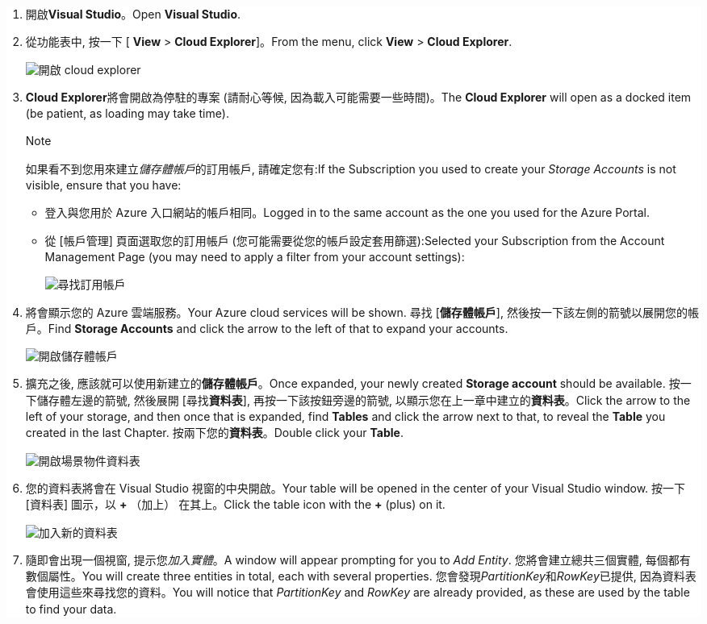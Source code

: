 1.  <span data-ttu-id="36d32-260">開啟**Visual Studio**。</span><span class="sxs-lookup"><span data-stu-id="36d32-260">Open **Visual Studio**.</span></span>

2.  <span data-ttu-id="36d32-261">從功能表中, 按一下 [ **View**  >  **Cloud Explorer**]。</span><span class="sxs-lookup"><span data-stu-id="36d32-261">From the menu, click **View** > **Cloud Explorer**.</span></span>

    ![開啟 cloud explorer](images/AzureLabs-Lab8-22.png)

3.  <span data-ttu-id="36d32-263">**Cloud Explorer**將會開啟為停駐的專案 (請耐心等候, 因為載入可能需要一些時間)。</span><span class="sxs-lookup"><span data-stu-id="36d32-263">The **Cloud Explorer** will open as a docked item (be patient, as loading may take time).</span></span>

    > [!NOTE] 
    > <span data-ttu-id="36d32-264">如果看不到您用來建立*儲存體帳戶*的訂用帳戶, 請確定您有:</span><span class="sxs-lookup"><span data-stu-id="36d32-264">If the Subscription you used to create your *Storage Accounts* is not visible, ensure that you have:</span></span> 
    > - <span data-ttu-id="36d32-265">登入與您用於 Azure 入口網站的帳戶相同。</span><span class="sxs-lookup"><span data-stu-id="36d32-265">Logged in to the same account as the one you used for the Azure Portal.</span></span>
    > - <span data-ttu-id="36d32-266">從 [帳戶管理] 頁面選取您的訂用帳戶 (您可能需要從您的帳戶設定套用篩選):</span><span class="sxs-lookup"><span data-stu-id="36d32-266">Selected your Subscription from the Account Management Page (you may need to apply a filter from your account settings):</span></span>  
    >
    >   ![尋找訂用帳戶](images/AzureLabs-Lab8-22-5.png)

4.  <span data-ttu-id="36d32-268">將會顯示您的 Azure 雲端服務。</span><span class="sxs-lookup"><span data-stu-id="36d32-268">Your Azure cloud services will be shown.</span></span> <span data-ttu-id="36d32-269">尋找 [**儲存體帳戶**], 然後按一下該左側的箭號以展開您的帳戶。</span><span class="sxs-lookup"><span data-stu-id="36d32-269">Find **Storage Accounts** and click the arrow to the left of that to expand your accounts.</span></span>

    ![開啟儲存體帳戶](images/AzureLabs-Lab8-23.png)

5.  <span data-ttu-id="36d32-271">擴充之後, 應該就可以使用新建立的**儲存體帳戶**。</span><span class="sxs-lookup"><span data-stu-id="36d32-271">Once expanded, your newly created **Storage account** should be available.</span></span> <span data-ttu-id="36d32-272">按一下儲存體左邊的箭號, 然後展開 [尋找**資料表**], 再按一下該按鈕旁邊的箭號, 以顯示您在上一章中建立的**資料表**。</span><span class="sxs-lookup"><span data-stu-id="36d32-272">Click the arrow to the left of your storage, and then once that is expanded, find **Tables** and click the arrow next to that, to reveal the **Table** you created in the last Chapter.</span></span> <span data-ttu-id="36d32-273">按兩下您的**資料表**。</span><span class="sxs-lookup"><span data-stu-id="36d32-273">Double click your **Table**.</span></span>

    ![開啟場景物件資料表](images/AzureLabs-Lab8-24.png)

6.  <span data-ttu-id="36d32-275">您的資料表將會在 Visual Studio 視窗的中央開啟。</span><span class="sxs-lookup"><span data-stu-id="36d32-275">Your table will be opened in the center of your Visual Studio window.</span></span> <span data-ttu-id="36d32-276">按一下 [資料表] 圖示，以 **+** （加上） 在其上。</span><span class="sxs-lookup"><span data-stu-id="36d32-276">Click the table icon with the **+** (plus) on it.</span></span>

    ![加入新的資料表](images/AzureLabs-Lab8-25.png)

7.  <span data-ttu-id="36d32-278">隨即會出現一個視窗, 提示您*加入實體*。</span><span class="sxs-lookup"><span data-stu-id="36d32-278">A window will appear prompting for you to *Add Entity*.</span></span> <span data-ttu-id="36d32-279">您將會建立總共三個實體, 每個都有數個屬性。</span><span class="sxs-lookup"><span data-stu-id="36d32-279">You will create three entities in total, each with several properties.</span></span> <span data-ttu-id="36d32-280">您會發現*PartitionKey*和*RowKey*已提供, 因為資料表會使用這些來尋找您的資料。</span><span class="sxs-lookup"><span data-stu-id="36d32-280">You will notice that *PartitionKey* and *RowKey* are already provided, as these are used by the table to find your data.</span></span> 
